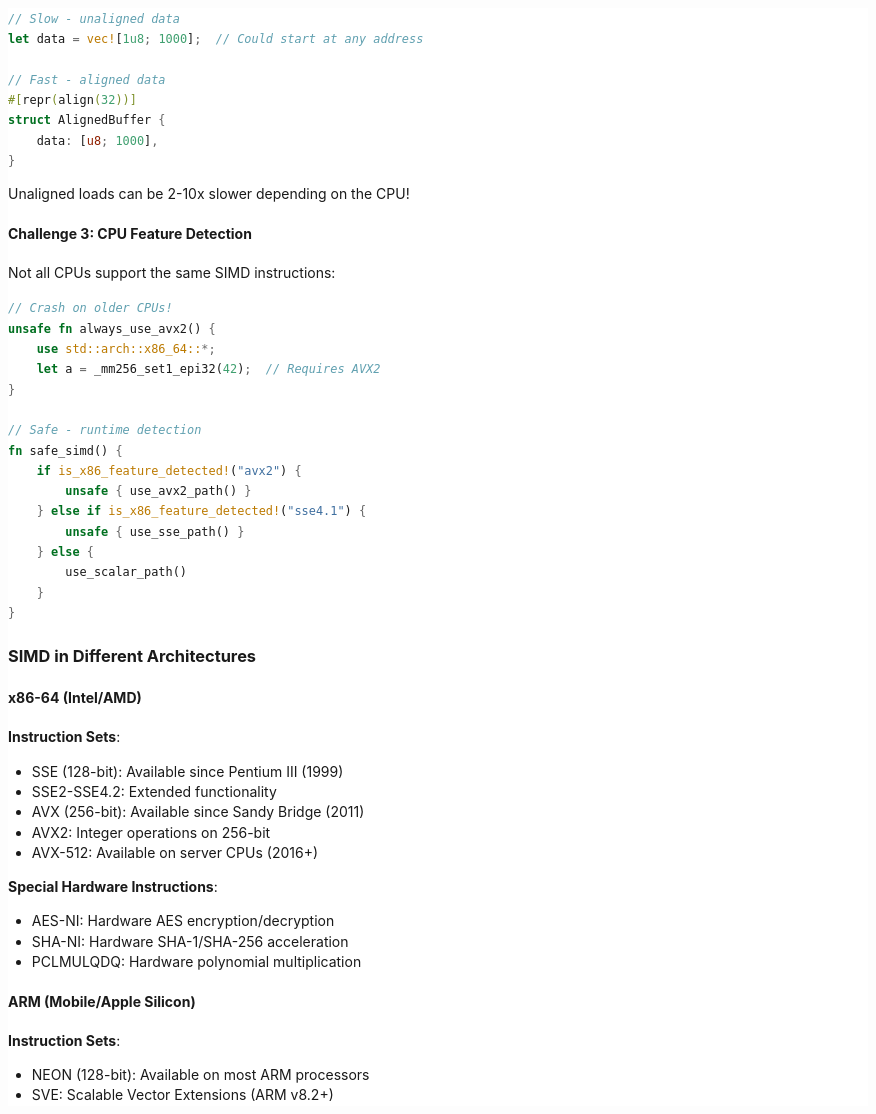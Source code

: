 ```rust
// Slow - unaligned data
let data = vec![1u8; 1000];  // Could start at any address

// Fast - aligned data
#[repr(align(32))]
struct AlignedBuffer {
    data: [u8; 1000],
}
```

Unaligned loads can be 2-10x slower depending on the CPU!

#### Challenge 3: CPU Feature Detection
Not all CPUs support the same SIMD instructions:

```rust
// Crash on older CPUs!
unsafe fn always_use_avx2() {
    use std::arch::x86_64::*;
    let a = _mm256_set1_epi32(42);  // Requires AVX2
}

// Safe - runtime detection
fn safe_simd() {
    if is_x86_feature_detected!("avx2") {
        unsafe { use_avx2_path() }
    } else if is_x86_feature_detected!("sse4.1") {
        unsafe { use_sse_path() }
    } else {
        use_scalar_path()
    }
}
```

### SIMD in Different Architectures

#### x86-64 (Intel/AMD)
**Instruction Sets**:
- SSE (128-bit): Available since Pentium III (1999)
- SSE2-SSE4.2: Extended functionality
- AVX (256-bit): Available since Sandy Bridge (2011)
- AVX2: Integer operations on 256-bit
- AVX-512: Available on server CPUs (2016+)

**Special Hardware Instructions**:
- AES-NI: Hardware AES encryption/decryption
- SHA-NI: Hardware SHA-1/SHA-256 acceleration
- PCLMULQDQ: Hardware polynomial multiplication

#### ARM (Mobile/Apple Silicon)
**Instruction Sets**:
- NEON (128-bit): Available on most ARM processors
- SVE: Scalable Vector Extensions (ARM v8.2+)
